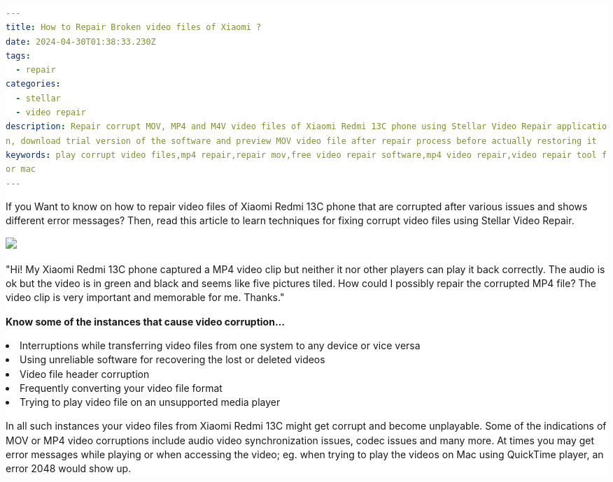 ```yaml
---
title: How to Repair Broken video files of Xiaomi ?
date: 2024-04-30T01:38:33.230Z
tags: 
  - repair
categories: 
  - stellar
  - video repair
description: Repair corrupt MOV, MP4 and M4V video files of Xiaomi Redmi 13C phone using Stellar Video Repair application, download trial version of the software and preview MOV video file after repair process before actually restoring it
keywords: play corrupt video files,mp4 repair,repair mov,free video repair software,mp4 video repair,video repair tool for mac
---
```


<div class="atpl-content atpl-for-stellar-video-repair mobile-video-repair">

<div class="atpl-post-description-part-1">
<div class="tpl-content-sub-paragraph-normal">
    <p>
If you Want to know on how to repair video files of Xiaomi Redmi 13C phone that are corrupted after various issues and shows different error messages? Then, read this article to learn techniques for fixing corrupt video files using Stellar Video Repair.
    </p>
</div>
</div>

<img src="https://img0mobiles.techidaily.com/images/best-assets/devices/xiaomi/xiaomi-redmi-13c/3.jpg" class="atpl-imgstyle"/>

<div class="atpl-post-description-part-2">
<div class="tpl-content-sub-paragraph-question">
<p>
"Hi! My Xiaomi Redmi 13C phone captured a MP4 video clip but neither it nor other players can play it back correctly. The audio is ok but the video is in green and black and seems like five pictures tiled. How could I possibly repair the corrupted MP4 file? The video clip is very important and memorable for me. Thanks."
</p>
</div>

<div class="tpl-content-sub-paragraph-content">
<p>
<strong>Know some of the instances that cause video corruption…</strong>
  <li>Interruptions while transferring video files from one system to any device or vice versa</li>
  <li>Using unreliable software for recovering the lost or deleted videos</li>
  <li>Video file header corruption</li>
  <li>Frequently converting your video file format</li>
  <li>Trying to play video file on an unsupported media player</li>
</p>

In all such instances your video files from Xiaomi Redmi 13C might get corrupt and become unplayable. Some of the indications of MOV or MP4 video corruptions include audio video synchronization issues, codec issues and many more. At times you may get error messages while playing or when accessing the video; eg. when trying to play the videos on Mac using QuickTime player, an error 2048 would show up.
</div>
</div>
